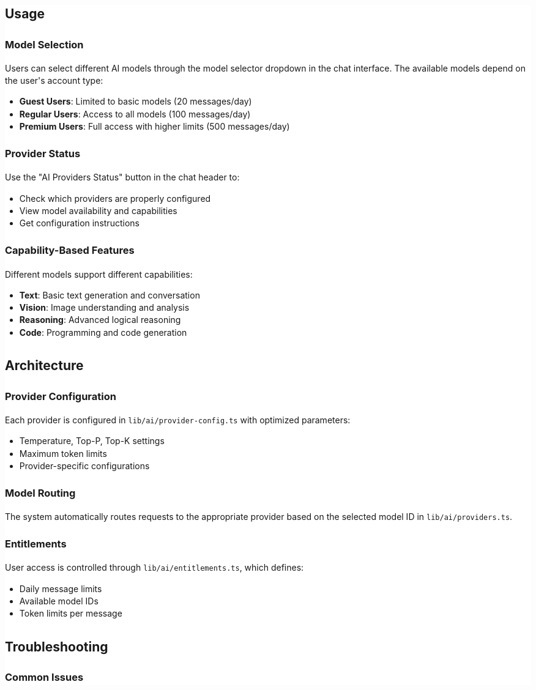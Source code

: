 ## Usage

### Model Selection

Users can select different AI models through the model selector dropdown in the chat interface. The available models depend on the user's account type:

- **Guest Users**: Limited to basic models (20 messages/day)
- **Regular Users**: Access to all models (100 messages/day)
- **Premium Users**: Full access with higher limits (500 messages/day)

### Provider Status

Use the "AI Providers Status" button in the chat header to:
- Check which providers are properly configured
- View model availability and capabilities
- Get configuration instructions

### Capability-Based Features

Different models support different capabilities:

- **Text**: Basic text generation and conversation
- **Vision**: Image understanding and analysis
- **Reasoning**: Advanced logical reasoning
- **Code**: Programming and code generation

## Architecture

### Provider Configuration

Each provider is configured in `lib/ai/provider-config.ts` with optimized parameters:

- Temperature, Top-P, Top-K settings
- Maximum token limits
- Provider-specific configurations

### Model Routing

The system automatically routes requests to the appropriate provider based on the selected model ID in `lib/ai/providers.ts`.

### Entitlements

User access is controlled through `lib/ai/entitlements.ts`, which defines:
- Daily message limits
- Available model IDs
- Token limits per message

## Troubleshooting

### Common Issues

